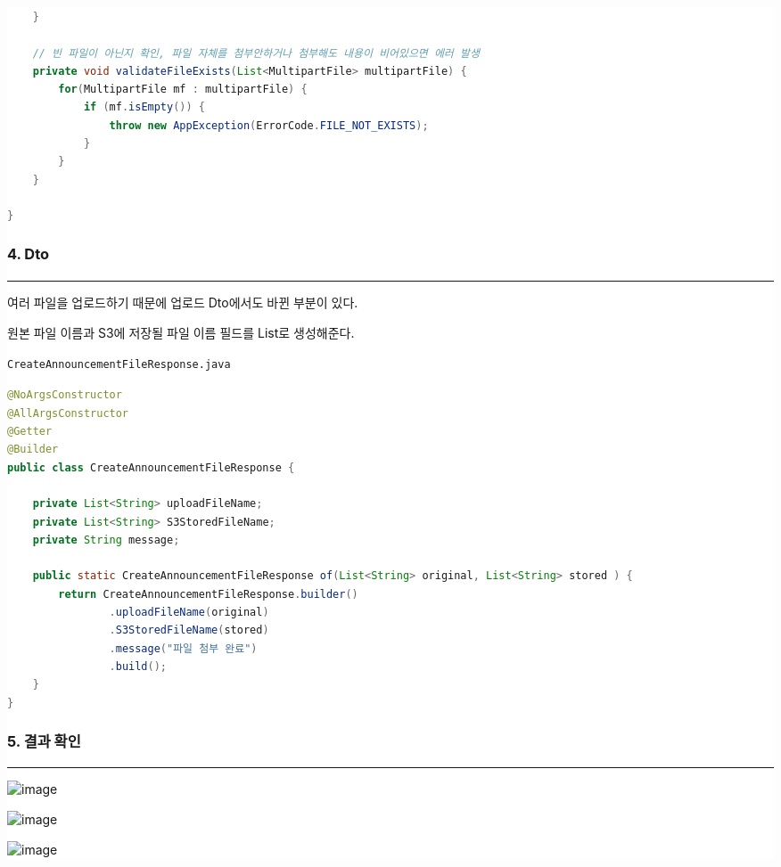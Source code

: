 ```java
    }

    // 빈 파일이 아닌지 확인, 파일 자체를 첨부안하거나 첨부해도 내용이 비어있으면 에러 발생
    private void validateFileExists(List<MultipartFile> multipartFile) {
        for(MultipartFile mf : multipartFile) {
            if (mf.isEmpty()) {
                throw new AppException(ErrorCode.FILE_NOT_EXISTS);
            }
        }
    }

}
```

### 4. Dto
---

여러 파일을 업로드하기 때문에 업로드 Dto에서도 바뀐 부분이 있다.

원본 파일 이름과 S3에 저장될 파일 이름 필드를 List로 생성해준다.

`CreateAnnouncementFileResponse.java`

```java
@NoArgsConstructor
@AllArgsConstructor
@Getter
@Builder
public class CreateAnnouncementFileResponse {

    private List<String> uploadFileName;
    private List<String> S3StoredFileName;
    private String message;

    public static CreateAnnouncementFileResponse of(List<String> original, List<String> stored ) {
        return CreateAnnouncementFileResponse.builder()
                .uploadFileName(original)
                .S3StoredFileName(stored)
                .message("파일 첨부 완료")
                .build();
    }
}
```

### 5. 결과 확인
---

![image](https://user-images.githubusercontent.com/85394884/217028380-f9876e96-0513-4549-a307-0b3e2de4db72.png)

![image](https://user-images.githubusercontent.com/85394884/217028519-dc9537ba-7a6a-4b05-858f-d01275936290.png)

![image](https://user-images.githubusercontent.com/85394884/217028625-c86a5ef8-7f03-42e2-87ae-733725ce6969.png)
